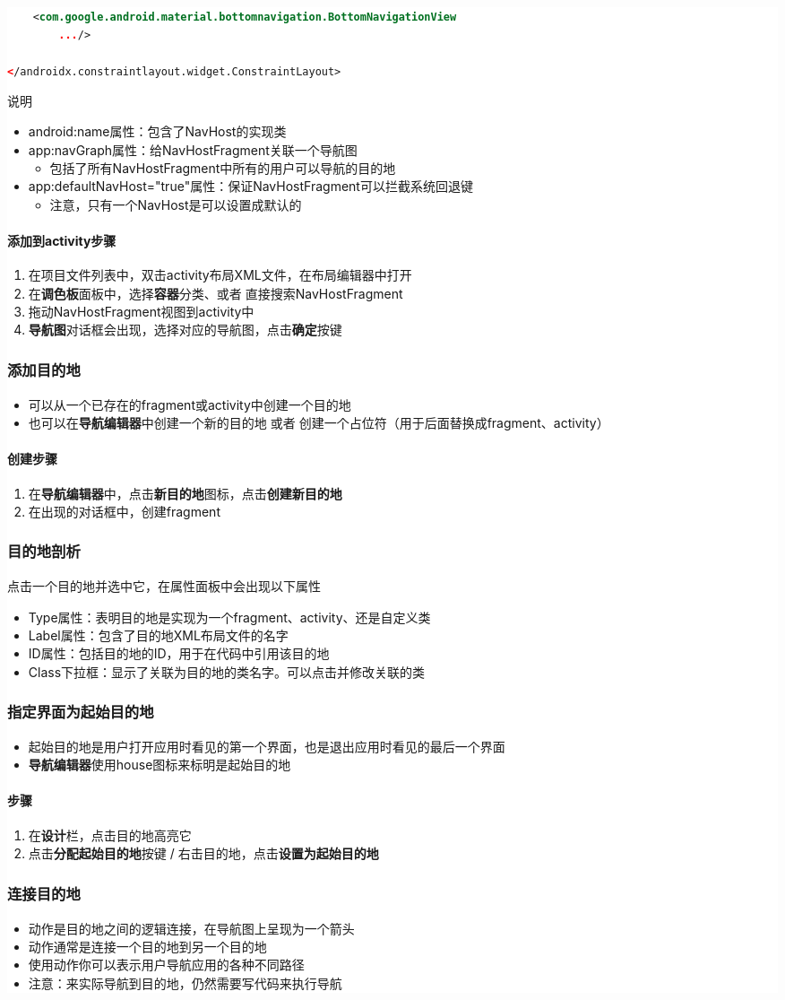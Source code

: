 ```xml
    <com.google.android.material.bottomnavigation.BottomNavigationView
        .../>

</androidx.constraintlayout.widget.ConstraintLayout>
```
说明
* android:name属性：包含了NavHost的实现类
* app:navGraph属性：给NavHostFragment关联一个导航图
    * 包括了所有NavHostFragment中所有的用户可以导航的目的地
* app:defaultNavHost="true"属性：保证NavHostFragment可以拦截系统回退键
    * 注意，只有一个NavHost是可以设置成默认的

#### 添加到activity步骤
1. 在项目文件列表中，双击activity布局XML文件，在布局编辑器中打开
1. 在**调色板**面板中，选择**容器**分类、或者 直接搜索NavHostFragment
1. 拖动NavHostFragment视图到activity中
1. **导航图**对话框会出现，选择对应的导航图，点击**确定**按键



### 添加目的地
* 可以从一个已存在的fragment或activity中创建一个目的地
* 也可以在**导航编辑器**中创建一个新的目的地 或者 创建一个占位符（用于后面替换成fragment、activity）

#### 创建步骤
1. 在**导航编辑器**中，点击**新目的地**图标，点击**创建新目的地**
1. 在出现的对话框中，创建fragment



### 目的地剖析
点击一个目的地并选中它，在属性面板中会出现以下属性
* Type属性：表明目的地是实现为一个fragment、activity、还是自定义类
* Label属性：包含了目的地XML布局文件的名字
* ID属性：包括目的地的ID，用于在代码中引用该目的地
* Class下拉框：显示了关联为目的地的类名字。可以点击并修改关联的类


### 指定界面为起始目的地
* 起始目的地是用户打开应用时看见的第一个界面，也是退出应用时看见的最后一个界面
* **导航编辑器**使用house图标来标明是起始目的地

#### 步骤
1. 在**设计**栏，点击目的地高亮它
1. 点击**分配起始目的地**按键 / 右击目的地，点击**设置为起始目的地**


### 连接目的地
* 动作是目的地之间的逻辑连接，在导航图上呈现为一个箭头
* 动作通常是连接一个目的地到另一个目的地
* 使用动作你可以表示用户导航应用的各种不同路径
* 注意：来实际导航到目的地，仍然需要写代码来执行导航
